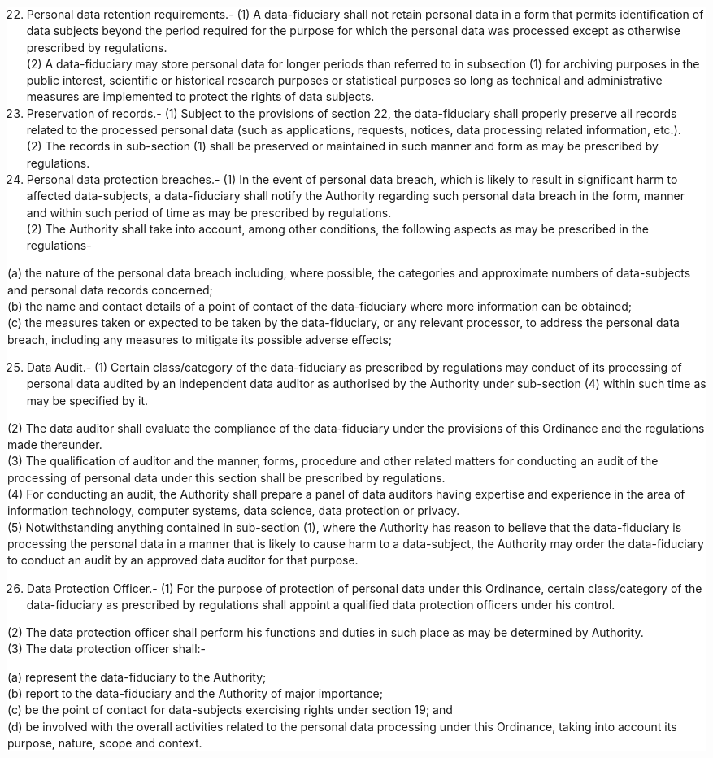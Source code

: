 22. Personal data retention requirements.- (1) A data-fiduciary shall not retain personal data in a form that permits identification of data subjects beyond the period required for the purpose for which the personal data was processed except as otherwise prescribed by regulations.  
(2) A data-fiduciary may store personal data for longer periods than referred to in subsection (1) for archiving purposes in the public interest, scientific or historical research purposes or statistical purposes so long as technical and administrative measures are implemented to protect the rights of data subjects.  
23. Preservation of records.- (1) Subject to the provisions of section 22, the data-fiduciary shall properly preserve all records related to the processed personal data (such as applications, requests, notices, data processing related information, etc.).  
(2) The records in sub-section (1) shall be preserved or maintained in such manner and form as may be prescribed by regulations.  
24. Personal data protection breaches.- (1) In the event of personal data breach, which is likely to result in significant harm to affected data-subjects, a data-fiduciary shall notify the Authority regarding such personal data breach in the form, manner and within such period of time as may be prescribed by regulations.  
(2) The Authority shall take into account, among other conditions, the following aspects as may be prescribed in the regulations-

(a) the nature of the personal data breach including, where possible, the categories and approximate numbers of data-subjects and personal data records concerned;  
(b) the name and contact details of a point of contact of the data-fiduciary where more information can be obtained;  
(c) the measures taken or expected to be taken by the data-fiduciary, or any relevant processor, to address the personal data breach, including any measures to mitigate its possible adverse effects;

25. Data Audit.- (1) Certain class/category of the data-fiduciary as prescribed by regulations may conduct of its processing of personal data audited by an independent data auditor as authorised by the Authority under sub-section (4) within such time as may be specified by it.

(2) The data auditor shall evaluate the compliance of the data-fiduciary under the provisions of this Ordinance and the regulations made thereunder.  
(3) The qualification of auditor and the manner, forms, procedure and other related matters for conducting an audit of the processing of personal data under this section shall be prescribed by regulations.  
(4) For conducting an audit, the Authority shall prepare a panel of data auditors having expertise and experience in the area of information technology, computer systems, data science, data protection or privacy.  
(5) Notwithstanding anything contained in sub-section (1), where the Authority has reason to believe that the data-fiduciary is processing the personal data in a manner that is likely to cause harm to a data-subject, the Authority may order the data-fiduciary to conduct an audit by an approved data auditor for that purpose.

26. Data Protection Officer.- (1) For the purpose of protection of personal data under this Ordinance, certain class/category of the data-fiduciary as prescribed by regulations shall appoint a qualified data protection officers under his control.

(2) The data protection officer shall perform his functions and duties in such place as may be determined by Authority.  
(3) The data protection officer shall:-

(a) represent the data-fiduciary to the Authority;  
(b) report to the data-fiduciary and the Authority of major importance;  
(c) be the point of contact for data-subjects exercising rights under section 19; and  
(d) be involved with the overall activities related to the personal data processing under this Ordinance, taking into account its purpose, nature, scope and context.
